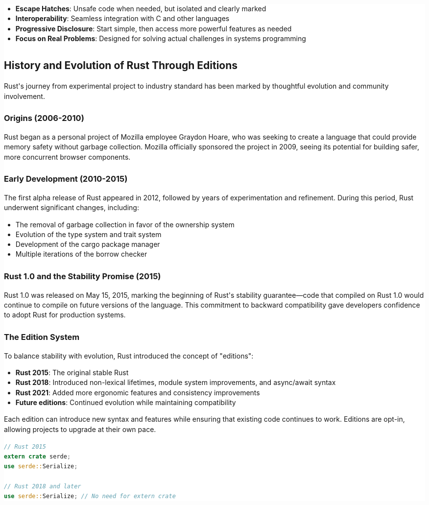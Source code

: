 - **Escape Hatches**: Unsafe code when needed, but isolated and clearly marked
- **Interoperability**: Seamless integration with C and other languages
- **Progressive Disclosure**: Start simple, then access more powerful features as needed
- **Focus on Real Problems**: Designed for solving actual challenges in systems programming

## History and Evolution of Rust Through Editions

Rust's journey from experimental project to industry standard has been marked by thoughtful evolution and community involvement.

### Origins (2006-2010)

Rust began as a personal project of Mozilla employee Graydon Hoare, who was seeking to create a language that could provide memory safety without garbage collection. Mozilla officially sponsored the project in 2009, seeing its potential for building safer, more concurrent browser components.

### Early Development (2010-2015)

The first alpha release of Rust appeared in 2012, followed by years of experimentation and refinement. During this period, Rust underwent significant changes, including:

- The removal of garbage collection in favor of the ownership system
- Evolution of the type system and trait system
- Development of the cargo package manager
- Multiple iterations of the borrow checker

### Rust 1.0 and the Stability Promise (2015)

Rust 1.0 was released on May 15, 2015, marking the beginning of Rust's stability guarantee—code that compiled on Rust 1.0 would continue to compile on future versions of the language. This commitment to backward compatibility gave developers confidence to adopt Rust for production systems.

### The Edition System

To balance stability with evolution, Rust introduced the concept of "editions":

- **Rust 2015**: The original stable Rust
- **Rust 2018**: Introduced non-lexical lifetimes, module system improvements, and async/await syntax
- **Rust 2021**: Added more ergonomic features and consistency improvements
- **Future editions**: Continued evolution while maintaining compatibility

Each edition can introduce new syntax and features while ensuring that existing code continues to work. Editions are opt-in, allowing projects to upgrade at their own pace.

```rust
// Rust 2015
extern crate serde;
use serde::Serialize;

// Rust 2018 and later
use serde::Serialize; // No need for extern crate
```
